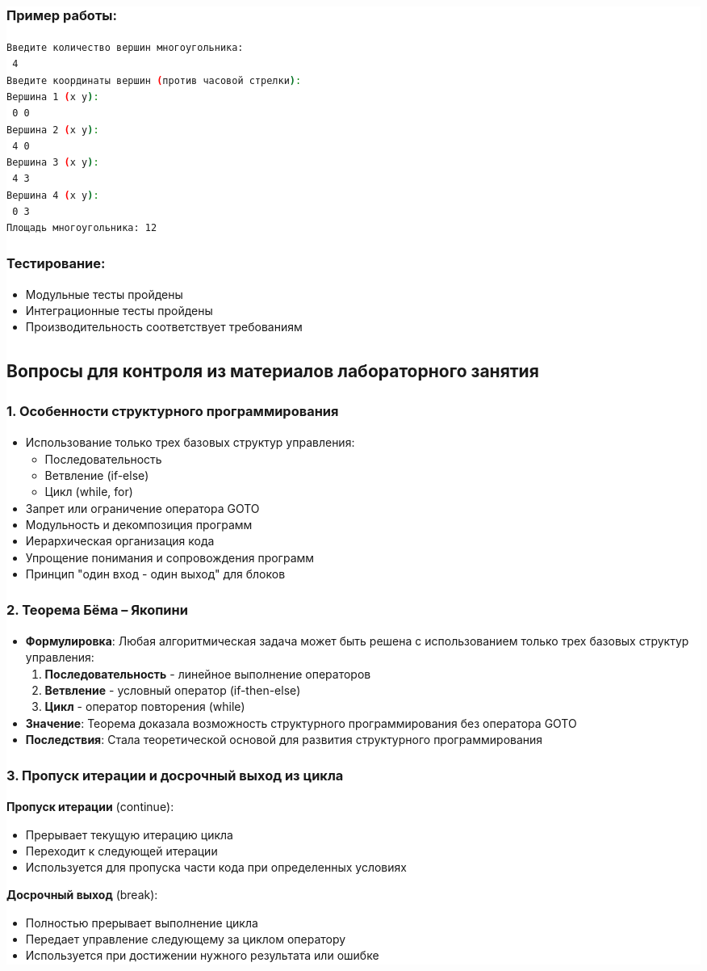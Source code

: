 ### Пример работы:
```bash
Введите количество вершин многоугольника:
 4
Введите координаты вершин (против часовой стрелки):
Вершина 1 (x y):
 0 0
Вершина 2 (x y):
 4 0
Вершина 3 (x y):
 4 3
Вершина 4 (x y):
 0 3
Площадь многоугольника: 12 
```

### Тестирование:
- Модульные тесты пройдены
- Интеграционные тесты пройдены
- Производительность соответствует требованиям

## Вопросы для контроля из материалов лабораторного занятия

### 1. Особенности структурного программирования
- Использование только трех базовых структур управления:
  - Последовательность
  - Ветвление (if-else)
  - Цикл (while, for)
- Запрет или ограничение оператора GOTO
- Модульность и декомпозиция программ
- Иерархическая организация кода
- Упрощение понимания и сопровождения программ
- Принцип "один вход - один выход" для блоков

### 2. Теорема Бёма – Якопини
- **Формулировка**: Любая алгоритмическая задача может быть решена с использованием только трех базовых структур управления:
  1. **Последовательность** - линейное выполнение операторов
  2. **Ветвление** - условный оператор (if-then-else)
  3. **Цикл** - оператор повторения (while)
- **Значение**: Теорема доказала возможность структурного программирования без оператора GOTO
- **Последствия**: Стала теоретической основой для развития структурного программирования

### 3. Пропуск итерации и досрочный выход из цикла
**Пропуск итерации** (continue):
- Прерывает текущую итерацию цикла
- Переходит к следующей итерации
- Используется для пропуска части кода при определенных условиях

**Досрочный выход** (break):
- Полностью прерывает выполнение цикла
- Передает управление следующему за циклом оператору
- Используется при достижении нужного результата или ошибке
